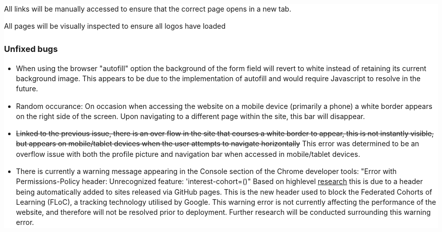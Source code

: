 All links will be manually accessed to ensure that the correct page opens in a new tab.

All pages will be visually inspected to ensure all logos have loaded

### Unfixed bugs

- When using the browser "autofill" option the background of the form field will revert to white instead of retaining its current background image. This appears to be due to the implementation of autofill and would require Javascript to resolve in the future.

- Random occurance: On occasion when accessing the website on a mobile device (primarily a phone) a white border appears on the right side of the screen. Upon navigating to a different page within the site, this bar will disappear.

- <s> Linked to the previous issue, there is an over flow in the site that courses a white border to appear, this is not instantly visible, but appears on mobile/tablet devices when the user attempts to navigate horizontally</s> This error was determined to be an overflow issue with both the profile picture and navigation bar when accessed in mobile/tablet devices.

- There is currently a warning message appearing in the Console section of the Chrome developer tools:
"Error with Permissions-Policy header: Unrecognized feature: 'interest-cohort=()"
Based on highlevel [research](https://github.blog/changelog/2021-04-27-github-pages-permissions-policy-interest-cohort-header-added-to-all-pages-sites/) this is due to a header being automatically added to sites released via GitHub pages.
This is the new header used to block the Federated Cohorts of Learning (FLoC), a tracking technology utilised by Google.
This warning error is not currently affecting the performance of the website, and therefore will not be resolved prior to deployment. Further research will be conducted surrounding this warning error.
